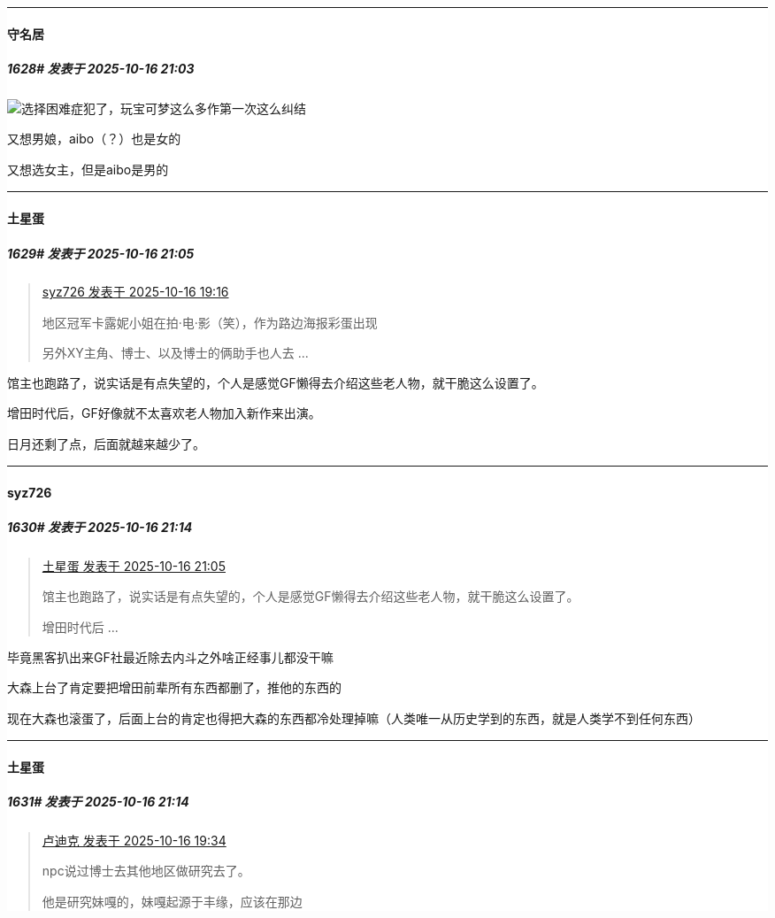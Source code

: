 *****

####  守名居  
##### 1628#       发表于 2025-10-16 21:03

<img src="https://static.stage1st.com/image/smiley/face2017/169.gif" referrerpolicy="no-referrer">选择困难症犯了，玩宝可梦这么多作第一次这么纠结

又想男娘，aibo（？）也是女的

又想选女主，但是aibo是男的

*****

####  土星蛋  
##### 1629#       发表于 2025-10-16 21:05

<blockquote><a href="httphttps://stage1st.com/2b/forum.php?mod=redirect&amp;goto=findpost&amp;pid=68580933&amp;ptid=2173399" target="_blank">syz726 发表于 2025-10-16 19:16</a>

地区冠军卡露妮小姐在拍·电·影（笑），作为路边海报彩蛋出现

另外XY主角、博士、以及博士的俩助手也人去 ...</blockquote>
馆主也跑路了，说实话是有点失望的，个人是感觉GF懒得去介绍这些老人物，就干脆这么设置了。

增田时代后，GF好像就不太喜欢老人物加入新作来出演。

日月还剩了点，后面就越来越少了。


*****

####  syz726  
##### 1630#       发表于 2025-10-16 21:14

<blockquote><a href="httphttps://stage1st.com/2b/forum.php?mod=redirect&amp;goto=findpost&amp;pid=68581422&amp;ptid=2173399" target="_blank">土星蛋 发表于 2025-10-16 21:05</a>

馆主也跑路了，说实话是有点失望的，个人是感觉GF懒得去介绍这些老人物，就干脆这么设置了。

增田时代后 ...</blockquote>
毕竟黑客扒出来GF社最近除去内斗之外啥正经事儿都没干嘛

大森上台了肯定要把增田前辈所有东西都删了，推他的东西的

现在大森也滚蛋了，后面上台的肯定也得把大森的东西都冷处理掉嘛（人类唯一从历史学到的东西，就是人类学不到任何东西）

*****

####  土星蛋  
##### 1631#       发表于 2025-10-16 21:14

<blockquote><a href="httphttps://stage1st.com/2b/forum.php?mod=redirect&amp;goto=findpost&amp;pid=68581010&amp;ptid=2173399" target="_blank">卢迪克 发表于 2025-10-16 19:34</a>

npc说过博士去其他地区做研究去了。

他是研究妹嘎的，妹嘎起源于丰缘，应该在那边
